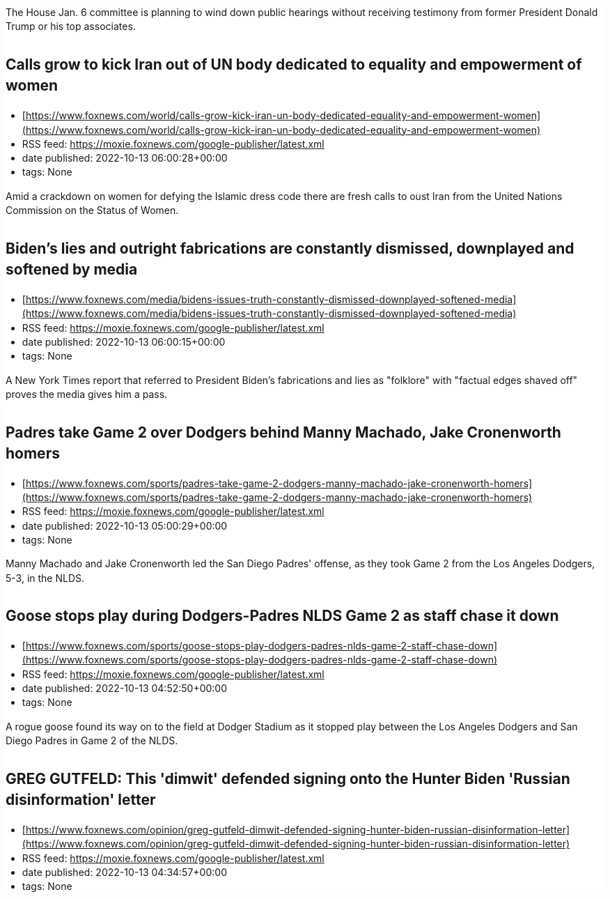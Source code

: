 The House Jan. 6 committee is planning to wind down public hearings without receiving testimony from former President Donald Trump or his top associates.

## Calls grow to kick Iran out of UN body dedicated to equality and empowerment of women
 - [https://www.foxnews.com/world/calls-grow-kick-iran-un-body-dedicated-equality-and-empowerment-women](https://www.foxnews.com/world/calls-grow-kick-iran-un-body-dedicated-equality-and-empowerment-women)
 - RSS feed: https://moxie.foxnews.com/google-publisher/latest.xml
 - date published: 2022-10-13 06:00:28+00:00
 - tags: None

Amid a crackdown on women for defying the Islamic dress code there are fresh calls to oust Iran from the United Nations Commission on the Status of Women.

## Biden’s lies and outright fabrications are constantly dismissed, downplayed and softened by media
 - [https://www.foxnews.com/media/bidens-issues-truth-constantly-dismissed-downplayed-softened-media](https://www.foxnews.com/media/bidens-issues-truth-constantly-dismissed-downplayed-softened-media)
 - RSS feed: https://moxie.foxnews.com/google-publisher/latest.xml
 - date published: 2022-10-13 06:00:15+00:00
 - tags: None

A New York Times report that referred to President Biden’s fabrications and lies as "folklore" with "factual edges shaved off" proves the media gives him a pass.

## Padres take Game 2 over Dodgers behind Manny Machado, Jake Cronenworth homers
 - [https://www.foxnews.com/sports/padres-take-game-2-dodgers-manny-machado-jake-cronenworth-homers](https://www.foxnews.com/sports/padres-take-game-2-dodgers-manny-machado-jake-cronenworth-homers)
 - RSS feed: https://moxie.foxnews.com/google-publisher/latest.xml
 - date published: 2022-10-13 05:00:29+00:00
 - tags: None

Manny Machado and Jake Cronenworth led the San Diego Padres' offense, as they took Game 2 from the Los Angeles Dodgers, 5-3, in the NLDS.

## Goose stops play during Dodgers-Padres NLDS Game 2 as staff chase it down
 - [https://www.foxnews.com/sports/goose-stops-play-dodgers-padres-nlds-game-2-staff-chase-down](https://www.foxnews.com/sports/goose-stops-play-dodgers-padres-nlds-game-2-staff-chase-down)
 - RSS feed: https://moxie.foxnews.com/google-publisher/latest.xml
 - date published: 2022-10-13 04:52:50+00:00
 - tags: None

A rogue goose found its way on to the field at Dodger Stadium as it stopped play between the Los Angeles Dodgers and San Diego Padres in Game 2 of the NLDS.

## GREG GUTFELD: This 'dimwit' defended signing onto the Hunter Biden 'Russian disinformation' letter
 - [https://www.foxnews.com/opinion/greg-gutfeld-dimwit-defended-signing-hunter-biden-russian-disinformation-letter](https://www.foxnews.com/opinion/greg-gutfeld-dimwit-defended-signing-hunter-biden-russian-disinformation-letter)
 - RSS feed: https://moxie.foxnews.com/google-publisher/latest.xml
 - date published: 2022-10-13 04:34:57+00:00
 - tags: None
